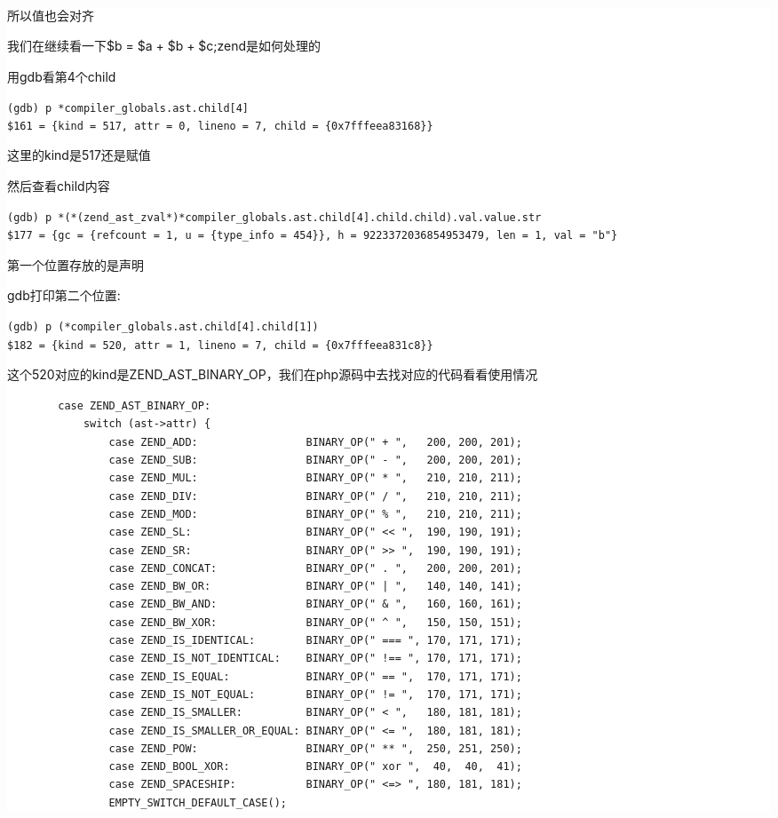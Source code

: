 所以值也会对齐

我们在继续看一下$b = $a + $b + $c;zend是如何处理的

用gdb看第4个child

```
(gdb) p *compiler_globals.ast.child[4]
$161 = {kind = 517, attr = 0, lineno = 7, child = {0x7fffeea83168}}

```

这里的kind是517还是赋值

然后查看child内容

```
(gdb) p *(*(zend_ast_zval*)*compiler_globals.ast.child[4].child.child).val.value.str
$177 = {gc = {refcount = 1, u = {type_info = 454}}, h = 9223372036854953479, len = 1, val = "b"}

```

第一个位置存放的是声明

gdb打印第二个位置:

```
(gdb) p (*compiler_globals.ast.child[4].child[1])
$182 = {kind = 520, attr = 1, lineno = 7, child = {0x7fffeea831c8}}
```

这个520对应的kind是ZEND_AST_BINARY_OP，我们在php源码中去找对应的代码看看使用情况

```
		case ZEND_AST_BINARY_OP:
			switch (ast->attr) {
				case ZEND_ADD:                 BINARY_OP(" + ",   200, 200, 201);
				case ZEND_SUB:                 BINARY_OP(" - ",   200, 200, 201);
				case ZEND_MUL:                 BINARY_OP(" * ",   210, 210, 211);
				case ZEND_DIV:                 BINARY_OP(" / ",   210, 210, 211);
				case ZEND_MOD:                 BINARY_OP(" % ",   210, 210, 211);
				case ZEND_SL:                  BINARY_OP(" << ",  190, 190, 191);
				case ZEND_SR:                  BINARY_OP(" >> ",  190, 190, 191);
				case ZEND_CONCAT:              BINARY_OP(" . ",   200, 200, 201);
				case ZEND_BW_OR:               BINARY_OP(" | ",   140, 140, 141);
				case ZEND_BW_AND:              BINARY_OP(" & ",   160, 160, 161);
				case ZEND_BW_XOR:              BINARY_OP(" ^ ",   150, 150, 151);
				case ZEND_IS_IDENTICAL:        BINARY_OP(" === ", 170, 171, 171);
				case ZEND_IS_NOT_IDENTICAL:    BINARY_OP(" !== ", 170, 171, 171);
				case ZEND_IS_EQUAL:            BINARY_OP(" == ",  170, 171, 171);
				case ZEND_IS_NOT_EQUAL:        BINARY_OP(" != ",  170, 171, 171);
				case ZEND_IS_SMALLER:          BINARY_OP(" < ",   180, 181, 181);
				case ZEND_IS_SMALLER_OR_EQUAL: BINARY_OP(" <= ",  180, 181, 181);
				case ZEND_POW:                 BINARY_OP(" ** ",  250, 251, 250);
				case ZEND_BOOL_XOR:            BINARY_OP(" xor ",  40,  40,  41);
				case ZEND_SPACESHIP:           BINARY_OP(" <=> ", 180, 181, 181);
				EMPTY_SWITCH_DEFAULT_CASE();
```
